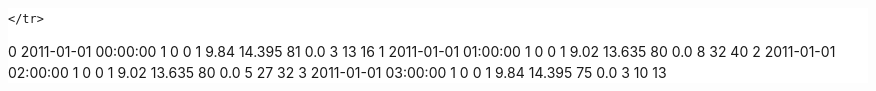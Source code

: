     </tr>
  </thead>
  <tbody>
    <tr>
      <th>0</th>
      <td>2011-01-01 00:00:00</td>
      <td>1</td>
      <td>0</td>
      <td>0</td>
      <td>1</td>
      <td>9.84</td>
      <td>14.395</td>
      <td>81</td>
      <td>0.0</td>
      <td>3</td>
      <td>13</td>
      <td>16</td>
    </tr>
    <tr>
      <th>1</th>
      <td>2011-01-01 01:00:00</td>
      <td>1</td>
      <td>0</td>
      <td>0</td>
      <td>1</td>
      <td>9.02</td>
      <td>13.635</td>
      <td>80</td>
      <td>0.0</td>
      <td>8</td>
      <td>32</td>
      <td>40</td>
    </tr>
    <tr>
      <th>2</th>
      <td>2011-01-01 02:00:00</td>
      <td>1</td>
      <td>0</td>
      <td>0</td>
      <td>1</td>
      <td>9.02</td>
      <td>13.635</td>
      <td>80</td>
      <td>0.0</td>
      <td>5</td>
      <td>27</td>
      <td>32</td>
    </tr>
    <tr>
      <th>3</th>
      <td>2011-01-01 03:00:00</td>
      <td>1</td>
      <td>0</td>
      <td>0</td>
      <td>1</td>
      <td>9.84</td>
      <td>14.395</td>
      <td>75</td>
      <td>0.0</td>
      <td>3</td>
      <td>10</td>
      <td>13</td>
    </tr>
    <tr>